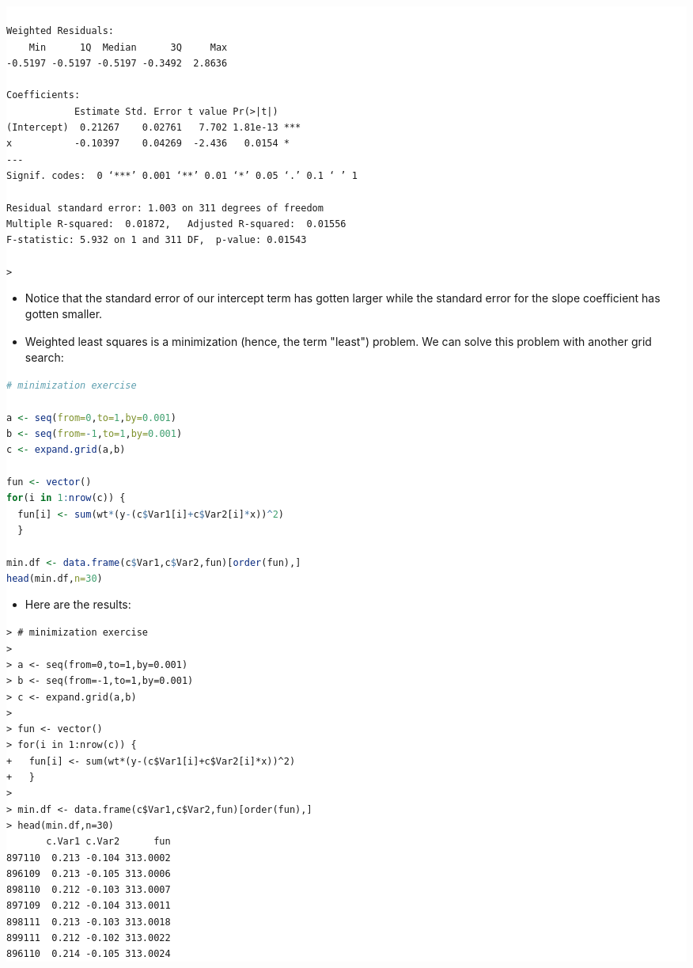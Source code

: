 ```rout

Weighted Residuals:
    Min      1Q  Median      3Q     Max 
-0.5197 -0.5197 -0.5197 -0.3492  2.8636 

Coefficients:
            Estimate Std. Error t value Pr(>|t|)    
(Intercept)  0.21267    0.02761   7.702 1.81e-13 ***
x           -0.10397    0.04269  -2.436   0.0154 *  
---
Signif. codes:  0 ‘***’ 0.001 ‘**’ 0.01 ‘*’ 0.05 ‘.’ 0.1 ‘ ’ 1

Residual standard error: 1.003 on 311 degrees of freedom
Multiple R-squared:  0.01872,	Adjusted R-squared:  0.01556 
F-statistic: 5.932 on 1 and 311 DF,  p-value: 0.01543

> 
```

* Notice that the standard error of our intercept term has
gotten larger while the standard error for the slope coefficient
has gotten smaller.

* Weighted least squares is a minimization (hence, the term "least")
problem. We can solve this problem with another grid search:

```r
# minimization exercise

a <- seq(from=0,to=1,by=0.001)
b <- seq(from=-1,to=1,by=0.001)
c <- expand.grid(a,b)

fun <- vector()
for(i in 1:nrow(c)) {
  fun[i] <- sum(wt*(y-(c$Var1[i]+c$Var2[i]*x))^2)
  }

min.df <- data.frame(c$Var1,c$Var2,fun)[order(fun),]    
head(min.df,n=30)
```

* Here are the results:

```rout
> # minimization exercise
> 
> a <- seq(from=0,to=1,by=0.001)
> b <- seq(from=-1,to=1,by=0.001)
> c <- expand.grid(a,b)
> 
> fun <- vector()
> for(i in 1:nrow(c)) {
+   fun[i] <- sum(wt*(y-(c$Var1[i]+c$Var2[i]*x))^2)
+   }
> 
> min.df <- data.frame(c$Var1,c$Var2,fun)[order(fun),]    
> head(min.df,n=30)
       c.Var1 c.Var2      fun
897110  0.213 -0.104 313.0002
896109  0.213 -0.105 313.0006
898110  0.212 -0.103 313.0007
897109  0.212 -0.104 313.0011
898111  0.213 -0.103 313.0018
899111  0.212 -0.102 313.0022
896110  0.214 -0.105 313.0024
```